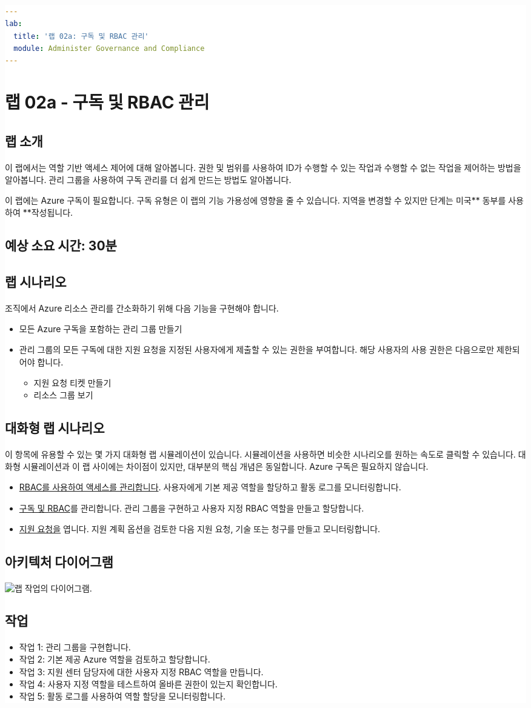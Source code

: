```yaml
---
lab:
  title: '랩 02a: 구독 및 RBAC 관리'
  module: Administer Governance and Compliance
---
```


# 랩 02a - 구독 및 RBAC 관리

## 랩 소개

이 랩에서는 역할 기반 액세스 제어에 대해 알아봅니다. 권한 및 범위를 사용하여 ID가 수행할 수 있는 작업과 수행할 수 없는 작업을 제어하는 방법을 알아봅니다. 관리 그룹을 사용하여 구독 관리를 더 쉽게 만드는 방법도 알아봅니다. 

이 랩에는 Azure 구독이 필요합니다. 구독 유형은 이 랩의 기능 가용성에 영향을 줄 수 있습니다. 지역을 변경할 수 있지만 단계는 미국** 동부를 사용하여 **작성됩니다. 

## 예상 소요 시간: 30분

## 랩 시나리오

조직에서 Azure 리소스 관리를 간소화하기 위해 다음 기능을 구현해야 합니다.

- 모든 Azure 구독을 포함하는 관리 그룹 만들기

- 관리 그룹의 모든 구독에 대한 지원 요청을 지정된 사용자에게 제출할 수 있는 권한을 부여합니다. 해당 사용자의 사용 권한은 다음으로만 제한되어야 합니다. 

    - 지원 요청 티켓 만들기
    - 리소스 그룹 보기

## 대화형 랩 시나리오

이 항목에 유용할 수 있는 몇 가지 대화형 랩 시뮬레이션이 있습니다. 시뮬레이션을 사용하면 비슷한 시나리오를 원하는 속도로 클릭할 수 있습니다. 대화형 시뮬레이션과 이 랩 사이에는 차이점이 있지만, 대부분의 핵심 개념은 동일합니다. Azure 구독은 필요하지 않습니다. 

+ [RBAC를 사용하여 액세스를 관리합니다](https://mslearn.cloudguides.com/en-us/guides/AZ-900%20Exam%20Guide%20-%20Azure%20Fundamentals%20Exercise%2014). 사용자에게 기본 제공 역할을 할당하고 활동 로그를 모니터링합니다. 

+ [구독 및 RBAC](https://mslabs.cloudguides.com/guides/AZ-104%20Exam%20Guide%20-%20Microsoft%20Azure%20Administrator%20Exercise%202)를 관리합니다. 관리 그룹을 구현하고 사용자 지정 RBAC 역할을 만들고 할당합니다.

+ [지원 요청을](https://mslearn.cloudguides.com/en-us/guides/AZ-900%20Exam%20Guide%20-%20Azure%20Fundamentals%20Exercise%2022) 엽니다. 지원 계획 옵션을 검토한 다음 지원 요청, 기술 또는 청구를 만들고 모니터링합니다.

## 아키텍처 다이어그램

![랩 작업의 다이어그램.](../media/az104-lab02a-architecture.png)

## 작업

+ 작업 1: 관리 그룹을 구현합니다.
+ 작업 2: 기본 제공 Azure 역할을 검토하고 할당합니다.
+ 작업 3: 지원 센터 담당자에 대한 사용자 지정 RBAC 역할을 만듭니다.
+ 작업 4: 사용자 지정 역할을 테스트하여 올바른 권한이 있는지 확인합니다.
+ 작업 5: 활동 로그를 사용하여 역할 할당을 모니터링합니다.
